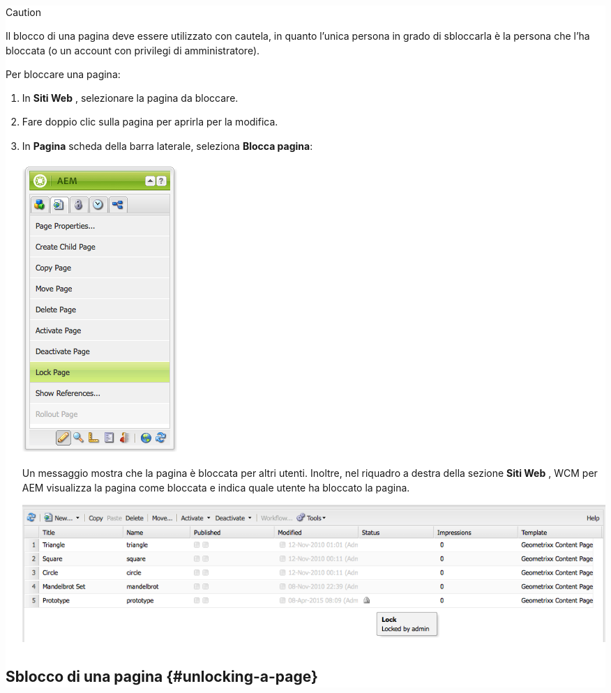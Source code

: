 >[!CAUTION]
>
>Il blocco di una pagina deve essere utilizzato con cautela, in quanto l’unica persona in grado di sbloccarla è la persona che l’ha bloccata (o un account con privilegi di amministratore).

Per bloccare una pagina:

1. In **Siti Web** , selezionare la pagina da bloccare.
1. Fare doppio clic sulla pagina per aprirla per la modifica.
1. In **Pagina** scheda della barra laterale, seleziona **Blocca pagina**:

   ![screen_shot_2012-02-08at15750pm](assets/screen_shot_2012-02-08at15750pm.png)

   Un messaggio mostra che la pagina è bloccata per altri utenti. Inoltre, nel riquadro a destra della sezione **Siti Web** , WCM per AEM visualizza la pagina come bloccata e indica quale utente ha bloccato la pagina.

   ![screen_shot_2012-02-08at20657pm](assets/screen_shot_2012-02-08at20657pm.png)

## Sblocco di una pagina {#unlocking-a-page}
